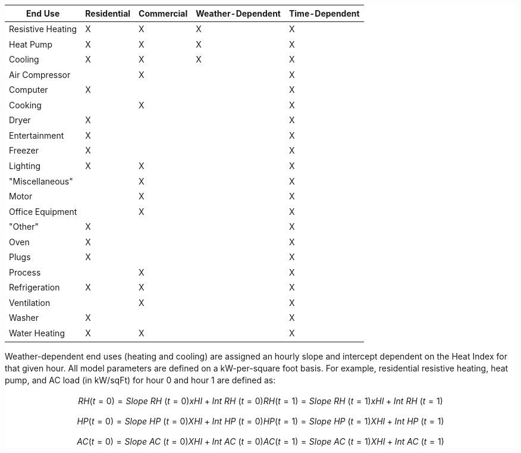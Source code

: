 | End Use             | Residential   | Commercial   | Weather-Dependent   | Time-Dependent   |
| ------------------- | ------------- | ------------ | ------------------- | ---------------- |
| Resistive Heating   | X             | X            | X                   | X                |
| Heat Pump           | X             | X            | X                   | X                |
| Cooling             | X             | X            | X                   | X                |
| Air Compressor      |               | X            |                     | X                |
| Computer            | X             |              |                     | X                |
| Cooking             |               | X            |                     | X                |
| Dryer               | X             |              |                     | X                |
| Entertainment       | X             |              |                     | X                |
| Freezer             | X             |              |                     | X                |
| Lighting            | X             | X            |                     | X                |
| "Miscellaneous"     |               | X            |                     | X                |
| Motor               |               | X            |                     | X                |
| Office Equipment    |               | X            |                     | X                |
| "Other"             | X             |              |                     | X                |
| Oven                | X             |              |                     | X                |
| Plugs               | X             |              |                     | X                |
| Process             |               | X            |                     | X                |
| Refrigeration       | X             | X            |                     | X                |
| Ventilation         |               | X            |                     | X                |
| Washer              | X             |              |                     | X                |
| Water Heating       | X             | X            |                     | X                |

Weather-dependent end uses (heating and cooling) are assigned an hourly
slope and intercept dependent on the Heat Index for that given hour. All
model parameters are defined on a kW-per-square foot basis. For example,
residential resistive heating, heat pump, and AC load (in kW/sqFt) for
hour 0 and hour 1 are defined as:

$$RH(t=0) = Slope~RH~(t=0) x HI + Int~RH~(t=0) RH(t=1) = Slope~RH~(t=1) x
HI + Int~RH~(t=1)$$

$$HP(t=0) = Slope~HP~(t=0) X HI + Int~HP~(t=0) HP(t=1) = Slope~HP~(t=1) X
HI + Int~HP~(t=1)$$

$$AC(t=0) = Slope~AC~(t=0) X HI + Int~AC~(t=0) AC(t=1) = Slope~AC~(t=1) X
HI + Int~AC~(t=1)$$
